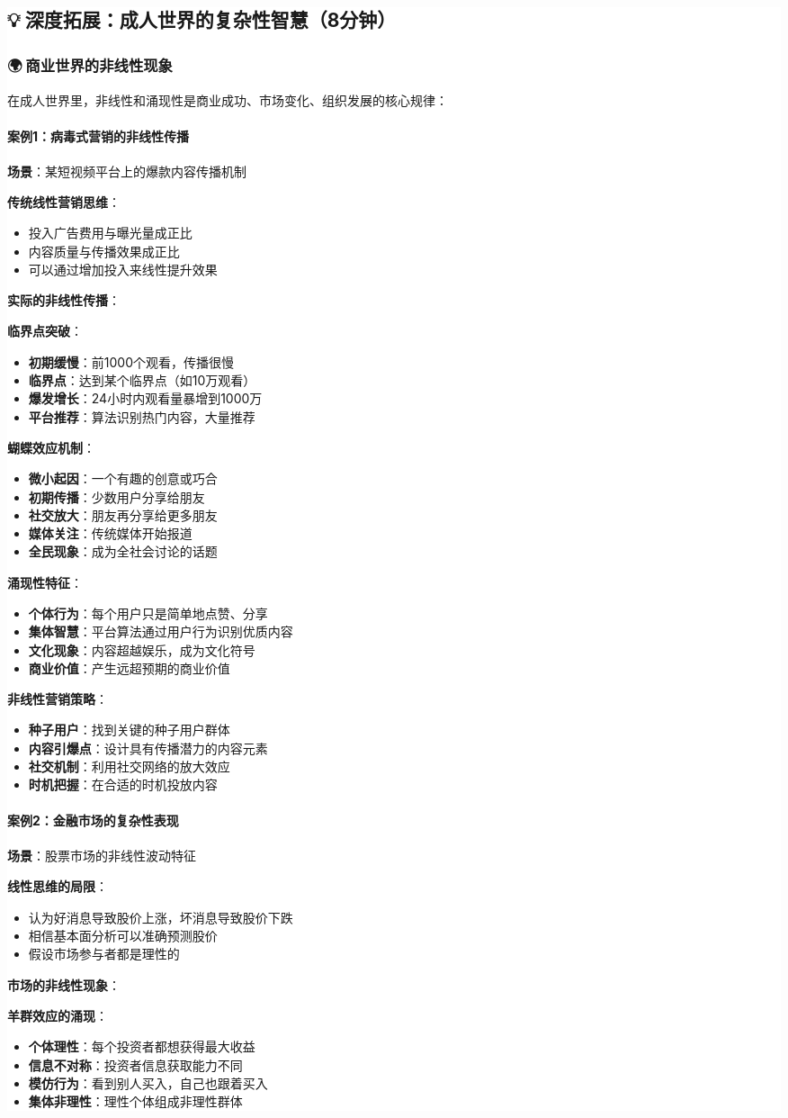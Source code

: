 
## 💡 深度拓展：成人世界的复杂性智慧（8分钟）

### 🌍 商业世界的非线性现象

在成人世界里，非线性和涌现性是商业成功、市场变化、组织发展的核心规律：

#### **案例1：病毒式营销的非线性传播**

**场景**：某短视频平台上的爆款内容传播机制

**传统线性营销思维**：
- 投入广告费用与曝光量成正比
- 内容质量与传播效果成正比
- 可以通过增加投入来线性提升效果

**实际的非线性传播**：

**临界点突破**：
- **初期缓慢**：前1000个观看，传播很慢
- **临界点**：达到某个临界点（如10万观看）
- **爆发增长**：24小时内观看量暴增到1000万
- **平台推荐**：算法识别热门内容，大量推荐

**蝴蝶效应机制**：
- **微小起因**：一个有趣的创意或巧合
- **初期传播**：少数用户分享给朋友
- **社交放大**：朋友再分享给更多朋友
- **媒体关注**：传统媒体开始报道
- **全民现象**：成为全社会讨论的话题

**涌现性特征**：
- **个体行为**：每个用户只是简单地点赞、分享
- **集体智慧**：平台算法通过用户行为识别优质内容
- **文化现象**：内容超越娱乐，成为文化符号
- **商业价值**：产生远超预期的商业价值

**非线性营销策略**：
- **种子用户**：找到关键的种子用户群体
- **内容引爆点**：设计具有传播潜力的内容元素
- **社交机制**：利用社交网络的放大效应
- **时机把握**：在合适的时机投放内容

#### **案例2：金融市场的复杂性表现**

**场景**：股票市场的非线性波动特征

**线性思维的局限**：
- 认为好消息导致股价上涨，坏消息导致股价下跌
- 相信基本面分析可以准确预测股价
- 假设市场参与者都是理性的

**市场的非线性现象**：

**羊群效应的涌现**：
- **个体理性**：每个投资者都想获得最大收益
- **信息不对称**：投资者信息获取能力不同
- **模仿行为**：看到别人买入，自己也跟着买入
- **集体非理性**：理性个体组成非理性群体
